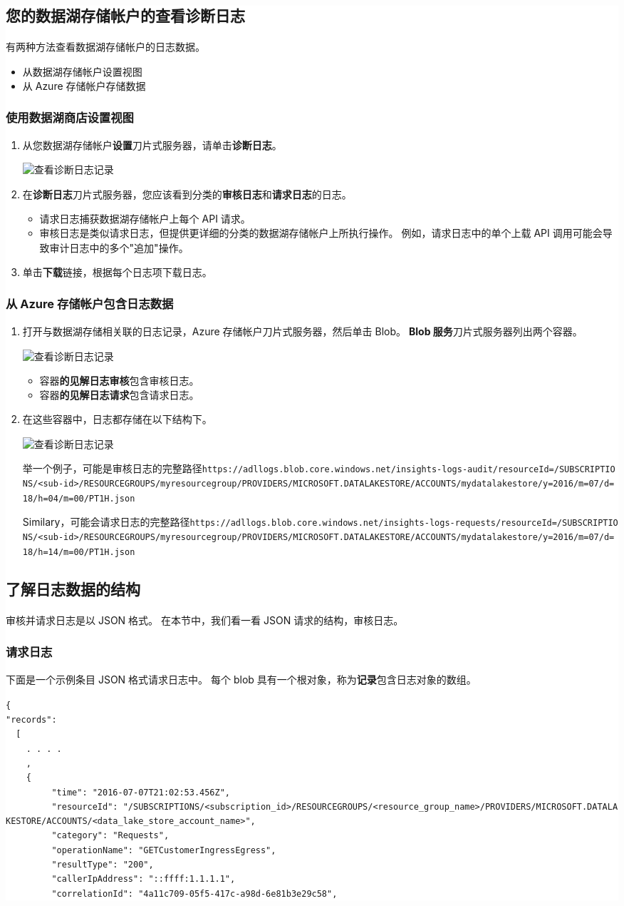## <a name="view-diagnostic-logs-for-your-data-lake-store-account"></a>您的数据湖存储帐户的查看诊断日志

有两种方法查看数据湖存储帐户的日志数据。

* 从数据湖存储帐户设置视图
* 从 Azure 存储帐户存储数据

### <a name="using-the-data-lake-store-settings-view"></a>使用数据湖商店设置视图

1. 从您数据湖存储帐户**设置**刀片式服务器，请单击**诊断日志**。

    ![查看诊断日志记录](./media/data-lake-store-diagnostic-logs/view-diagnostic-logs.png "查看诊断日志") 

2. 在**诊断日志**刀片式服务器，您应该看到分类的**审核日志**和**请求日志**的日志。
    * 请求日志捕获数据湖存储帐户上每个 API 请求。
    * 审核日志是类似请求日志，但提供更详细的分类的数据湖存储帐户上所执行操作。 例如，请求日志中的单个上载 API 调用可能会导致审计日志中的多个"追加"操作。

3. 单击**下载**链接，根据每个日志项下载日志。

### <a name="from-the-azure-storage-account-that-contains-log-data"></a>从 Azure 存储帐户包含日志数据

1. 打开与数据湖存储相关联的日志记录，Azure 存储帐户刀片式服务器，然后单击 Blob。 **Blob 服务**刀片式服务器列出两个容器。

    ![查看诊断日志记录](./media/data-lake-store-diagnostic-logs/view-diagnostic-logs-storage-account.png "查看诊断日志")

    * 容器**的见解日志审核**包含审核日志。
    * 容器**的见解日志请求**包含请求日志。

2. 在这些容器中，日志都存储在以下结构下。

    ![查看诊断日志记录](./media/data-lake-store-diagnostic-logs/view-diagnostic-logs-storage-account-structure.png "查看诊断日志")

    举一个例子，可能是审核日志的完整路径`https://adllogs.blob.core.windows.net/insights-logs-audit/resourceId=/SUBSCRIPTIONS/<sub-id>/RESOURCEGROUPS/myresourcegroup/PROVIDERS/MICROSOFT.DATALAKESTORE/ACCOUNTS/mydatalakestore/y=2016/m=07/d=18/h=04/m=00/PT1H.json`

    Similary，可能会请求日志的完整路径`https://adllogs.blob.core.windows.net/insights-logs-requests/resourceId=/SUBSCRIPTIONS/<sub-id>/RESOURCEGROUPS/myresourcegroup/PROVIDERS/MICROSOFT.DATALAKESTORE/ACCOUNTS/mydatalakestore/y=2016/m=07/d=18/h=14/m=00/PT1H.json`

## <a name="understand-the-structure-of-the-log-data"></a>了解日志数据的结构

审核并请求日志是以 JSON 格式。 在本节中，我们看一看 JSON 请求的结构，审核日志。

### <a name="request-logs"></a>请求日志

下面是一个示例条目 JSON 格式请求日志中。 每个 blob 具有一个根对象，称为**记录**包含日志对象的数组。

    {
    "records": 
      [     
        . . . .
        ,
        {
             "time": "2016-07-07T21:02:53.456Z",
             "resourceId": "/SUBSCRIPTIONS/<subscription_id>/RESOURCEGROUPS/<resource_group_name>/PROVIDERS/MICROSOFT.DATALAKESTORE/ACCOUNTS/<data_lake_store_account_name>",
             "category": "Requests",
             "operationName": "GETCustomerIngressEgress",
             "resultType": "200",
             "callerIpAddress": "::ffff:1.1.1.1",
             "correlationId": "4a11c709-05f5-417c-a98d-6e81b3e29c58",